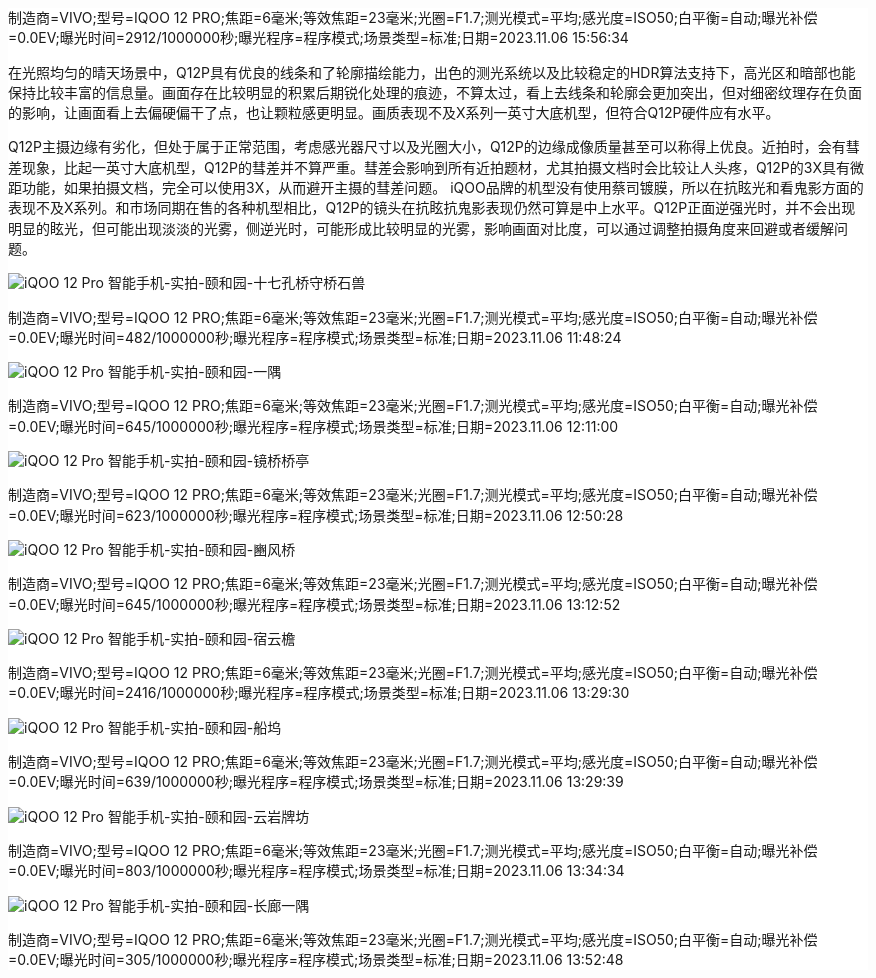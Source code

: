 制造商=VIVO;型号=IQOO 12 PRO;焦距=6毫米;等效焦距=23毫米;光圈=F1.7;测光模式=平均;感光度=ISO50;白平衡=自动;曝光补偿=0.0EV;曝光时间=2912/1000000秒;曝光程序=程序模式;场景类型=标准;日期=2023.11.06 15:56:34


在光照均匀的晴天场景中，Q12P具有优良的线条和了轮廓描绘能力，出色的测光系统以及比较稳定的HDR算法支持下，高光区和暗部也能保持比较丰富的信息量。画面存在比较明显的积累后期锐化处理的痕迹，不算太过，看上去线条和轮廓会更加突出，但对细密纹理存在负面的影响，让画面看上去偏硬偏干了点，也让颗粒感更明显。画质表现不及X系列一英寸大底机型，但符合Q12P硬件应有水平。

Q12P主摄边缘有劣化，但处于属于正常范围，考虑感光器尺寸以及光圈大小，Q12P的边缘成像质量甚至可以称得上优良。近拍时，会有彗差现象，比起一英寸大底机型，Q12P的彗差并不算严重。彗差会影响到所有近拍题材，尤其拍摄文档时会比较让人头疼，Q12P的3X具有微距功能，如果拍摄文档，完全可以使用3X，从而避开主摄的彗差问题。
iQOO品牌的机型没有使用蔡司镀膜，所以在抗眩光和看鬼影方面的表现不及X系列。和市场同期在售的各种机型相比，Q12P的镜头在抗眩抗鬼影表现仍然可算是中上水平。Q12P正面逆强光时，并不会出现明显的眩光，但可能出现淡淡的光雾，侧逆光时，可能形成比较明显的光雾，影响画面对比度，可以通过调整拍摄角度来回避或者缓解问题。

![iQOO 12 Pro 智能手机-实拍-颐和园-十七孔桥守桥石兽](https://images.soomal.cc/images/doc/20231124/00105521_01.webp)

制造商=VIVO;型号=IQOO 12 PRO;焦距=6毫米;等效焦距=23毫米;光圈=F1.7;测光模式=平均;感光度=ISO50;白平衡=自动;曝光补偿=0.0EV;曝光时间=482/1000000秒;曝光程序=程序模式;场景类型=标准;日期=2023.11.06 11:48:24


![iQOO 12 Pro 智能手机-实拍-颐和园-一隅](https://images.soomal.cc/images/doc/20231124/00105523_01.webp)

制造商=VIVO;型号=IQOO 12 PRO;焦距=6毫米;等效焦距=23毫米;光圈=F1.7;测光模式=平均;感光度=ISO50;白平衡=自动;曝光补偿=0.0EV;曝光时间=645/1000000秒;曝光程序=程序模式;场景类型=标准;日期=2023.11.06 12:11:00


![iQOO 12 Pro 智能手机-实拍-颐和园-镜桥桥亭](https://images.soomal.cc/images/doc/20231124/00105529_01.webp)

制造商=VIVO;型号=IQOO 12 PRO;焦距=6毫米;等效焦距=23毫米;光圈=F1.7;测光模式=平均;感光度=ISO50;白平衡=自动;曝光补偿=0.0EV;曝光时间=623/1000000秒;曝光程序=程序模式;场景类型=标准;日期=2023.11.06 12:50:28


![iQOO 12 Pro 智能手机-实拍-颐和园-豳风桥](https://images.soomal.cc/images/doc/20231124/00105531_01.webp)

制造商=VIVO;型号=IQOO 12 PRO;焦距=6毫米;等效焦距=23毫米;光圈=F1.7;测光模式=平均;感光度=ISO50;白平衡=自动;曝光补偿=0.0EV;曝光时间=645/1000000秒;曝光程序=程序模式;场景类型=标准;日期=2023.11.06 13:12:52


![iQOO 12 Pro 智能手机-实拍-颐和园-宿云檐](https://images.soomal.cc/images/doc/20231124/00105533_01.webp)

制造商=VIVO;型号=IQOO 12 PRO;焦距=6毫米;等效焦距=23毫米;光圈=F1.7;测光模式=平均;感光度=ISO50;白平衡=自动;曝光补偿=0.0EV;曝光时间=2416/1000000秒;曝光程序=程序模式;场景类型=标准;日期=2023.11.06 13:29:30


![iQOO 12 Pro 智能手机-实拍-颐和园-船坞](https://images.soomal.cc/images/doc/20231124/00105534_01.webp)

制造商=VIVO;型号=IQOO 12 PRO;焦距=6毫米;等效焦距=23毫米;光圈=F1.7;测光模式=平均;感光度=ISO50;白平衡=自动;曝光补偿=0.0EV;曝光时间=639/1000000秒;曝光程序=程序模式;场景类型=标准;日期=2023.11.06 13:29:39


![iQOO 12 Pro 智能手机-实拍-颐和园-云岩牌坊](https://images.soomal.cc/images/doc/20231124/00105535_01.webp)

制造商=VIVO;型号=IQOO 12 PRO;焦距=6毫米;等效焦距=23毫米;光圈=F1.7;测光模式=平均;感光度=ISO50;白平衡=自动;曝光补偿=0.0EV;曝光时间=803/1000000秒;曝光程序=程序模式;场景类型=标准;日期=2023.11.06 13:34:34


![iQOO 12 Pro 智能手机-实拍-颐和园-长廊一隅](https://images.soomal.cc/images/doc/20231124/00105537_01.webp)

制造商=VIVO;型号=IQOO 12 PRO;焦距=6毫米;等效焦距=23毫米;光圈=F1.7;测光模式=平均;感光度=ISO50;白平衡=自动;曝光补偿=0.0EV;曝光时间=305/1000000秒;曝光程序=程序模式;场景类型=标准;日期=2023.11.06 13:52:48

